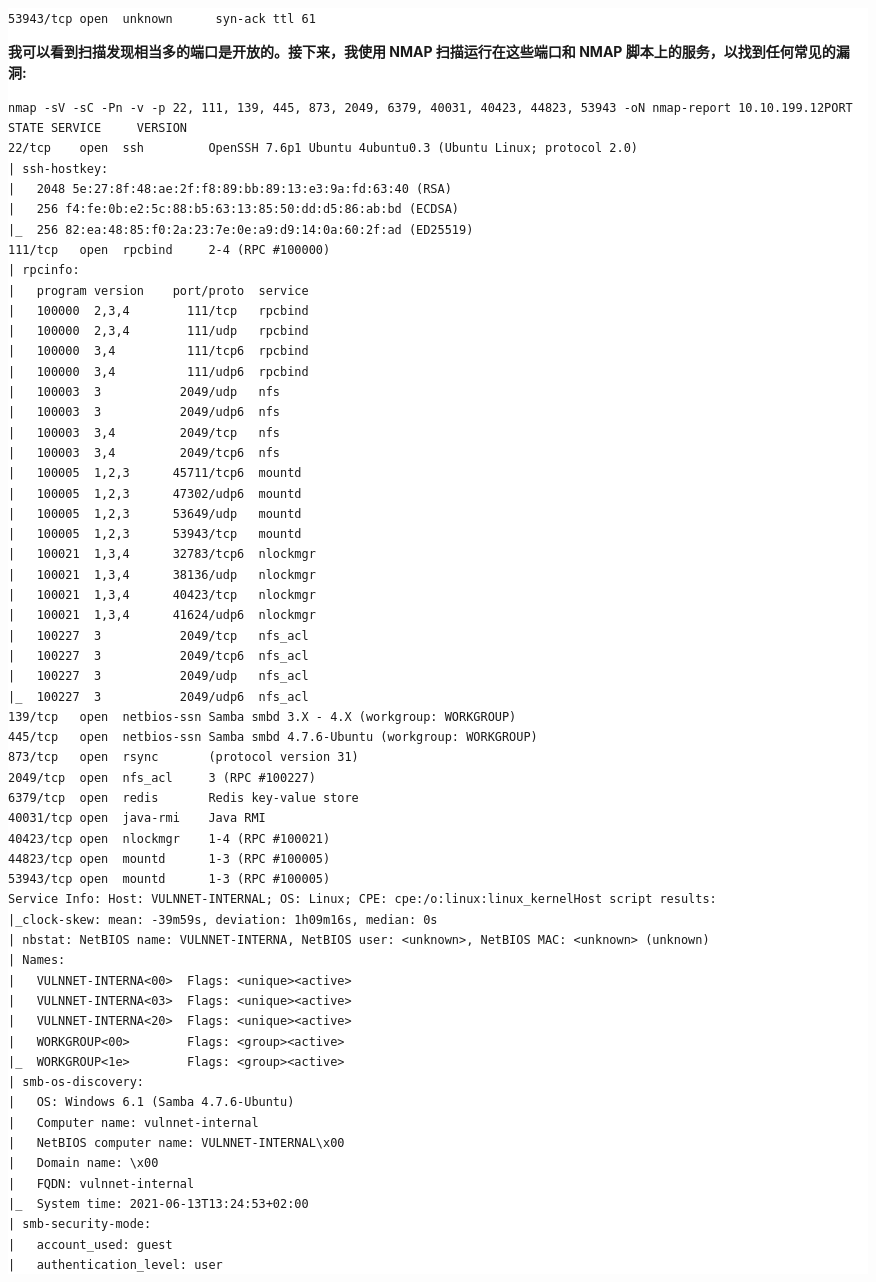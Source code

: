 ```
53943/tcp open  unknown      syn-ack ttl 61
```

**我可以看到扫描发现相当多的端口是开放的。接下来，我使用 NMAP 扫描运行在这些端口和 NMAP 脚本上的服务，以找到任何常见的漏洞:**

```
nmap -sV -sC -Pn -v -p 22, 111, 139, 445, 873, 2049, 6379, 40031, 40423, 44823, 53943 -oN nmap-report 10.10.199.12PORT      STATE SERVICE     VERSION
22/tcp    open  ssh         OpenSSH 7.6p1 Ubuntu 4ubuntu0.3 (Ubuntu Linux; protocol 2.0)
| ssh-hostkey: 
|   2048 5e:27:8f:48:ae:2f:f8:89:bb:89:13:e3:9a:fd:63:40 (RSA)
|   256 f4:fe:0b:e2:5c:88:b5:63:13:85:50:dd:d5:86:ab:bd (ECDSA)
|_  256 82:ea:48:85:f0:2a:23:7e:0e:a9:d9:14:0a:60:2f:ad (ED25519)
111/tcp   open  rpcbind     2-4 (RPC #100000)
| rpcinfo: 
|   program version    port/proto  service
|   100000  2,3,4        111/tcp   rpcbind
|   100000  2,3,4        111/udp   rpcbind
|   100000  3,4          111/tcp6  rpcbind
|   100000  3,4          111/udp6  rpcbind
|   100003  3           2049/udp   nfs
|   100003  3           2049/udp6  nfs
|   100003  3,4         2049/tcp   nfs
|   100003  3,4         2049/tcp6  nfs
|   100005  1,2,3      45711/tcp6  mountd
|   100005  1,2,3      47302/udp6  mountd
|   100005  1,2,3      53649/udp   mountd
|   100005  1,2,3      53943/tcp   mountd
|   100021  1,3,4      32783/tcp6  nlockmgr
|   100021  1,3,4      38136/udp   nlockmgr
|   100021  1,3,4      40423/tcp   nlockmgr
|   100021  1,3,4      41624/udp6  nlockmgr
|   100227  3           2049/tcp   nfs_acl
|   100227  3           2049/tcp6  nfs_acl
|   100227  3           2049/udp   nfs_acl
|_  100227  3           2049/udp6  nfs_acl
139/tcp   open  netbios-ssn Samba smbd 3.X - 4.X (workgroup: WORKGROUP)
445/tcp   open  netbios-ssn Samba smbd 4.7.6-Ubuntu (workgroup: WORKGROUP)
873/tcp   open  rsync       (protocol version 31)
2049/tcp  open  nfs_acl     3 (RPC #100227)
6379/tcp  open  redis       Redis key-value store
40031/tcp open  java-rmi    Java RMI
40423/tcp open  nlockmgr    1-4 (RPC #100021)
44823/tcp open  mountd      1-3 (RPC #100005)
53943/tcp open  mountd      1-3 (RPC #100005)
Service Info: Host: VULNNET-INTERNAL; OS: Linux; CPE: cpe:/o:linux:linux_kernelHost script results:
|_clock-skew: mean: -39m59s, deviation: 1h09m16s, median: 0s
| nbstat: NetBIOS name: VULNNET-INTERNA, NetBIOS user: <unknown>, NetBIOS MAC: <unknown> (unknown)
| Names:
|   VULNNET-INTERNA<00>  Flags: <unique><active>
|   VULNNET-INTERNA<03>  Flags: <unique><active>
|   VULNNET-INTERNA<20>  Flags: <unique><active>
|   WORKGROUP<00>        Flags: <group><active>
|_  WORKGROUP<1e>        Flags: <group><active>
| smb-os-discovery: 
|   OS: Windows 6.1 (Samba 4.7.6-Ubuntu)
|   Computer name: vulnnet-internal
|   NetBIOS computer name: VULNNET-INTERNAL\x00
|   Domain name: \x00
|   FQDN: vulnnet-internal
|_  System time: 2021-06-13T13:24:53+02:00
| smb-security-mode: 
|   account_used: guest
|   authentication_level: user
```